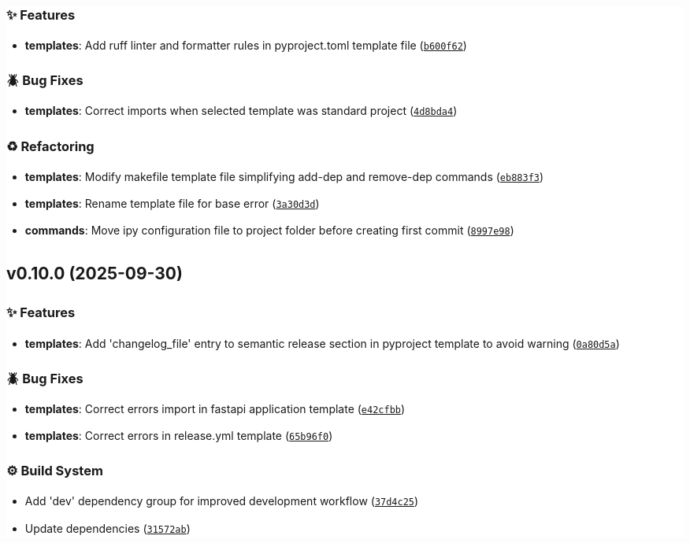 ### ✨ Features

- **templates**: Add ruff linter and formatter rules in pyproject.toml template file
  ([`b600f62`](https://github.com/dimanu-py/instant-python/commit/b600f62ab807d0ed5309ee199fd6b772dad55317))

### 🪲 Bug Fixes

- **templates**: Correct imports when selected template was standard project
  ([`4d8bda4`](https://github.com/dimanu-py/instant-python/commit/4d8bda4fb246a59e5556c78b5317845614e3f8b5))

### ♻️ Refactoring

- **templates**: Modify makefile template file simplifying add-dep and remove-dep commands
  ([`eb883f3`](https://github.com/dimanu-py/instant-python/commit/eb883f31aba41faf8b38908317ea02b53e700874))

- **templates**: Rename template file for base error
  ([`3a30d3d`](https://github.com/dimanu-py/instant-python/commit/3a30d3d3533bc88fe70f0822f204d34e3ad4280a))

- **commands**: Move ipy configuration file to project folder before creating first commit
  ([`8997e98`](https://github.com/dimanu-py/instant-python/commit/8997e984b2384e70ca2418e4cf7eb21aa3d7bdad))


## v0.10.0 (2025-09-30)

### ✨ Features

- **templates**: Add 'changelog_file' entry to semantic release section in pyproject template to
  avoid warning
  ([`0a80d5a`](https://github.com/dimanu-py/instant-python/commit/0a80d5a4dc1cec80259d4d6e9ba0ac0a9581fc6a))

### 🪲 Bug Fixes

- **templates**: Correct errors import in fastapi application template
  ([`e42cfbb`](https://github.com/dimanu-py/instant-python/commit/e42cfbb0116fa52596be60121a27bb6ee39e10cf))

- **templates**: Correct errors in release.yml template
  ([`65b96f0`](https://github.com/dimanu-py/instant-python/commit/65b96f0a0c890e18e597fb4edc4c8402b733d84d))

### ⚙️ Build System

- Add 'dev' dependency group for improved development workflow
  ([`37d4c25`](https://github.com/dimanu-py/instant-python/commit/37d4c250696c07cb22b8a594b5d68309a1659c83))

- Update dependencies
  ([`31572ab`](https://github.com/dimanu-py/instant-python/commit/31572ab38b253abfee97f3e8926499e0a8f57a00))
